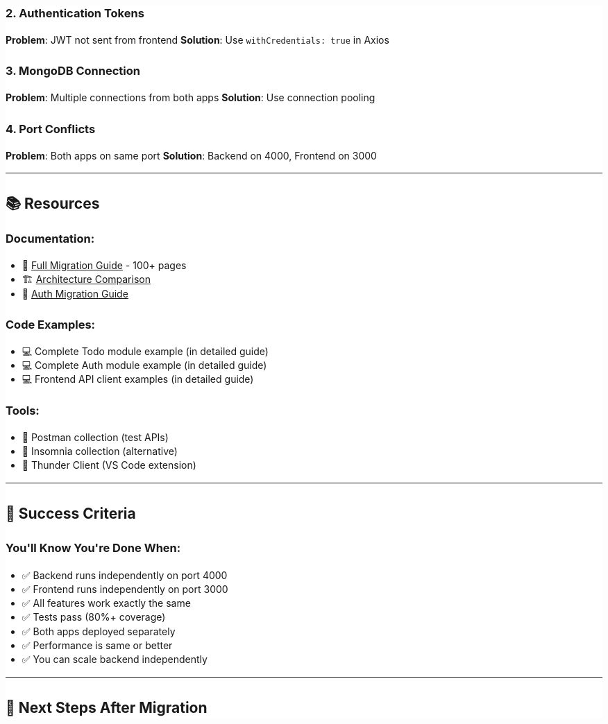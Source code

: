 ### 2. Authentication Tokens
**Problem**: JWT not sent from frontend
**Solution**: Use `withCredentials: true` in Axios

### 3. MongoDB Connection
**Problem**: Multiple connections from both apps
**Solution**: Use connection pooling

### 4. Port Conflicts
**Problem**: Both apps on same port
**Solution**: Backend on 4000, Frontend on 3000

---

## 📚 Resources

### Documentation:
- 📖 [Full Migration Guide](./MODULAR-MONOLITH-MIGRATION-DETAILED.md) - 100+ pages
- 🏗️ [Architecture Comparison](./docs/ARCHITECTURE-COMPARISON.md)
- 🔐 [Auth Migration Guide](./docs/AUTH-MIGRATION.md)

### Code Examples:
- 💻 Complete Todo module example (in detailed guide)
- 💻 Complete Auth module example (in detailed guide)
- 💻 Frontend API client examples (in detailed guide)

### Tools:
- 🔧 Postman collection (test APIs)
- 🔧 Insomnia collection (alternative)
- 🔧 Thunder Client (VS Code extension)

---

## 🎉 Success Criteria

### You'll Know You're Done When:
- ✅ Backend runs independently on port 4000
- ✅ Frontend runs independently on port 3000
- ✅ All features work exactly the same
- ✅ Tests pass (80%+ coverage)
- ✅ Both apps deployed separately
- ✅ Performance is same or better
- ✅ You can scale backend independently

---

## 🚀 Next Steps After Migration
